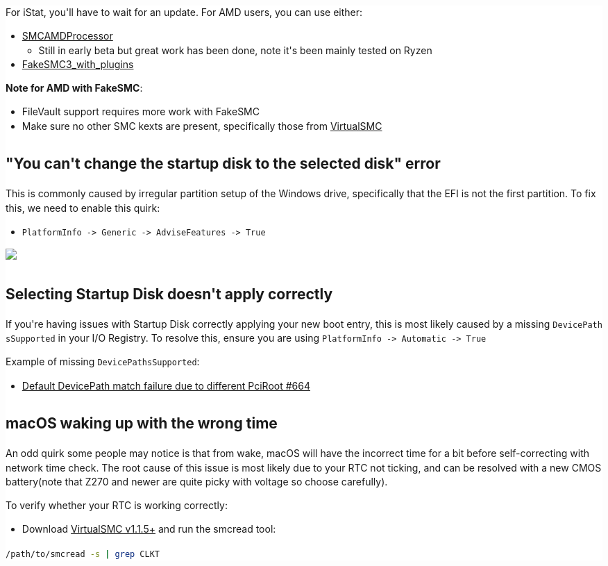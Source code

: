 For iStat, you'll have to wait for an update. For AMD users, you can use either:

* [SMCAMDProcessor](https://github.com/trulyspinach/SMCAMDProcessor/releases)
  * Still in early beta but great work has been done, note it's been mainly tested on Ryzen
* [FakeSMC3_with_plugins](https://github.com/CloverHackyColor/FakeSMC3_with_plugins/releases)

**Note for AMD with FakeSMC**:

* FileVault support requires more work with FakeSMC
* Make sure no other SMC kexts are present, specifically those from [VirtualSMC](https://github.com/acidanthera/VirtualSMC/releases)

## "You can't change the startup disk to the selected disk" error

This is commonly caused by irregular partition setup of the Windows drive, specifically that the EFI is not the first partition. To fix this, we need to enable this quirk:

* `PlatformInfo -> Generic -> AdviseFeatures -> True`

![](../../images/troubleshooting/troubleshooting-md/error.png)

## Selecting Startup Disk doesn't apply correctly

If you're having issues with Startup Disk correctly applying your new boot entry, this is most likely caused by a missing `DevicePathsSupported` in your I/O Registry. To resolve this, ensure you are using `PlatformInfo -> Automatic -> True`

Example of missing `DevicePathsSupported`:

* [Default DevicePath match failure due to different PciRoot #664](https://github.com/acidanthera/bugtracker/issues/664#issuecomment-663873846)

## macOS waking up with the wrong time

An odd quirk some people may notice is that from wake, macOS will have the incorrect time for a bit before self-correcting with network time check. The root cause of this issue is most likely due to your RTC not ticking, and can be resolved with a new CMOS battery(note that Z270 and newer are quite picky with voltage so choose carefully).

To verify whether your RTC is working correctly:

* Download [VirtualSMC v1.1.5+](https://github.com/acidanthera/virtualsmc/releases) and run the smcread tool:

```bash
/path/to/smcread -s | grep CLKT
```
